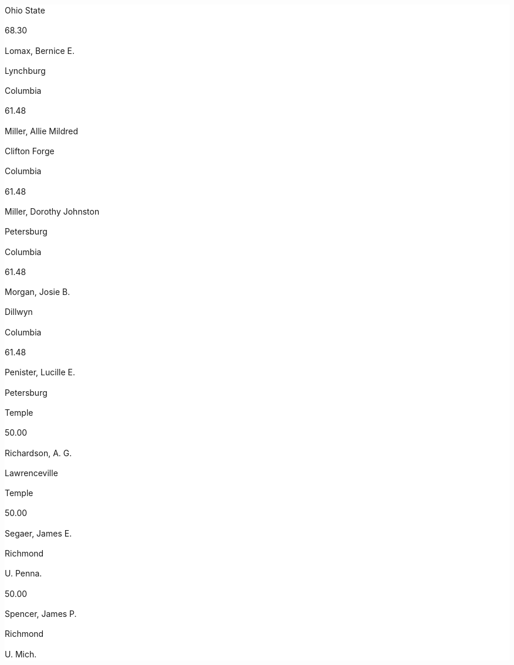 Ohio State

68.30

Lomax, Bernice E.

Lynchburg

Columbia

61.48

Miller, Allie Mildred

Clifton Forge

Columbia

61.48

Miller, Dorothy Johnston

Petersburg

Columbia

61.48

Morgan, Josie B.

Dillwyn

Columbia

61.48

Penister, Lucille E.

Petersburg

Temple

50.00

Richardson, A. G.

Lawrenceville

Temple

50.00

Segaer, James E.

Richmond

U. Penna.

50.00

Spencer, James P.

Richmond

U. Mich.
